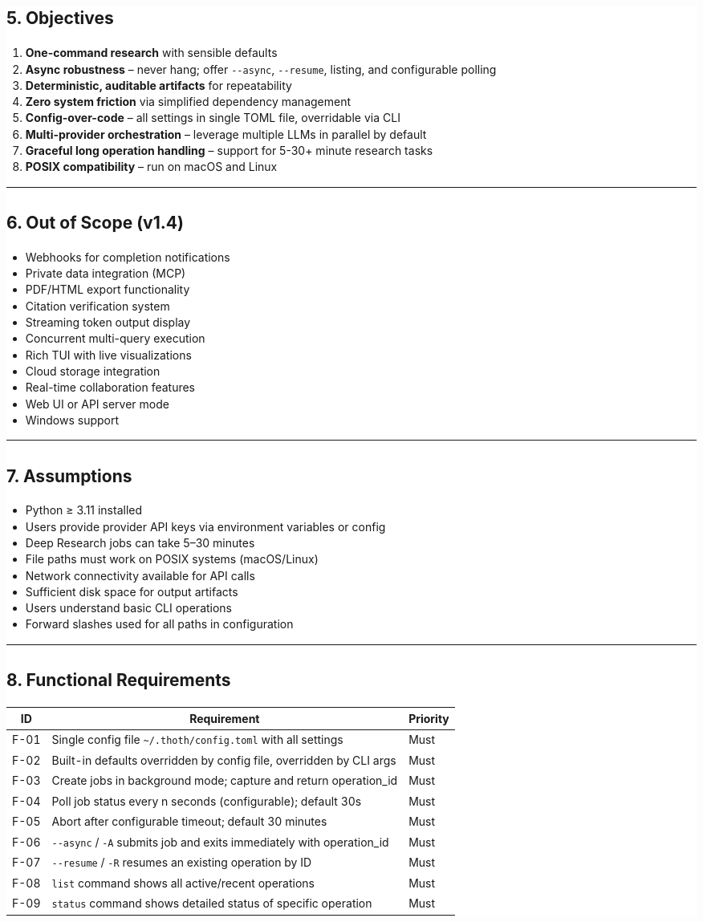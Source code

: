 ## 5. Objectives

1. **One-command research** with sensible defaults
2. **Async robustness** – never hang; offer `--async`, `--resume`, listing, and configurable polling
3. **Deterministic, auditable artifacts** for repeatability
4. **Zero system friction** via simplified dependency management
5. **Config-over-code** – all settings in single TOML file, overridable via CLI
6. **Multi-provider orchestration** – leverage multiple LLMs in parallel by default
7. **Graceful long operation handling** – support for 5-30+ minute research tasks
8. **POSIX compatibility** – run on macOS and Linux

---

## 6. Out of Scope (v1.4)

- Webhooks for completion notifications
- Private data integration (MCP)
- PDF/HTML export functionality
- Citation verification system
- Streaming token output display
- Concurrent multi-query execution
- Rich TUI with live visualizations
- Cloud storage integration
- Real-time collaboration features
- Web UI or API server mode
- Windows support

---

## 7. Assumptions

- Python ≥ 3.11 installed
- Users provide provider API keys via environment variables or config
- Deep Research jobs can take 5–30 minutes
- File paths must work on POSIX systems (macOS/Linux)
- Network connectivity available for API calls
- Sufficient disk space for output artifacts
- Users understand basic CLI operations
- Forward slashes used for all paths in configuration

---

## 8. Functional Requirements

| ID | Requirement | Priority |
|----|-------------|----------|
| F-01 | Single config file `~/.thoth/config.toml` with all settings | Must |
| F-02 | Built-in defaults overridden by config file, overridden by CLI args | Must |
| F-03 | Create jobs in background mode; capture and return operation_id | Must |
| F-04 | Poll job status every n seconds (configurable); default 30s | Must |
| F-05 | Abort after configurable timeout; default 30 minutes | Must |
| F-06 | `--async` / `-A` submits job and exits immediately with operation_id | Must |
| F-07 | `--resume` / `-R` resumes an existing operation by ID | Must |
| F-08 | `list` command shows all active/recent operations | Must |
| F-09 | `status` command shows detailed status of specific operation | Must |